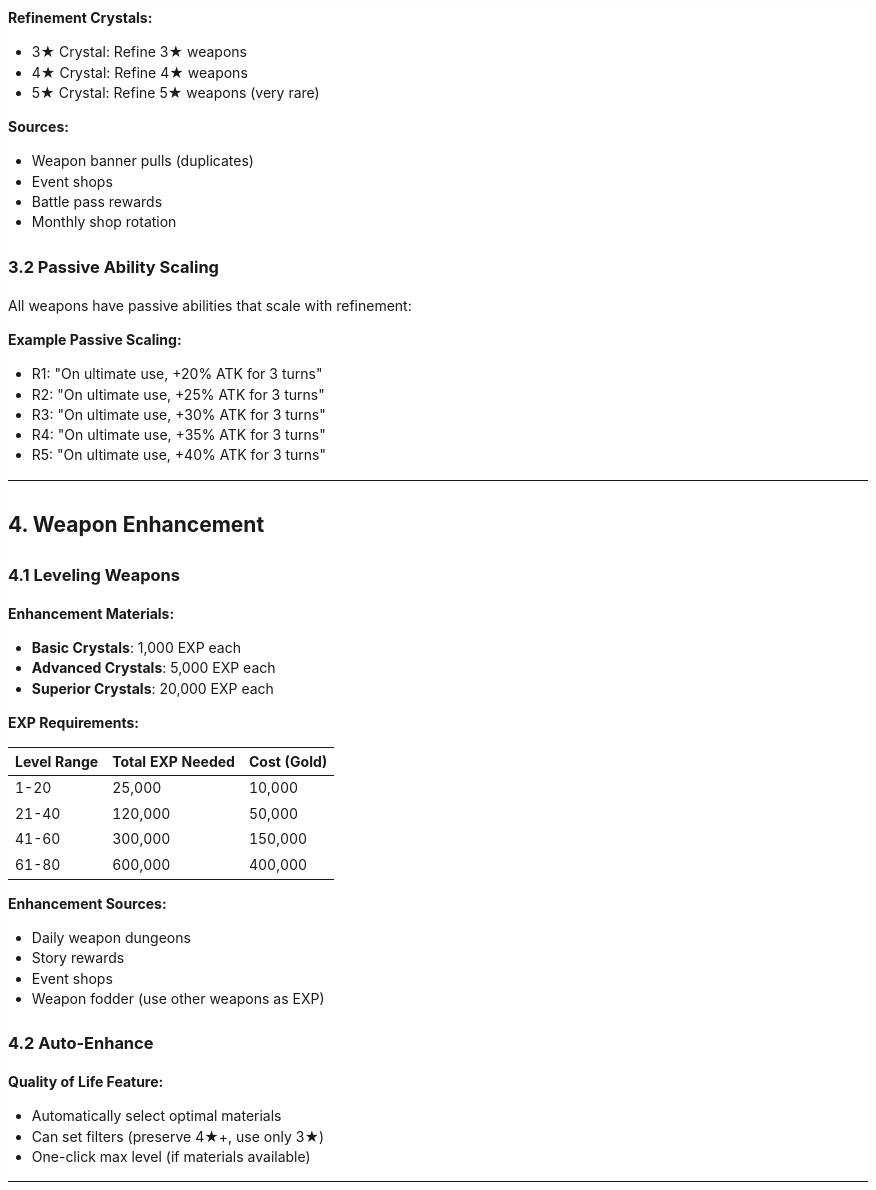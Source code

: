 **Refinement Crystals:**
- 3★ Crystal: Refine 3★ weapons
- 4★ Crystal: Refine 4★ weapons
- 5★ Crystal: Refine 5★ weapons (very rare)

**Sources:**
- Weapon banner pulls (duplicates)
- Event shops
- Battle pass rewards
- Monthly shop rotation

### 3.2 Passive Ability Scaling

All weapons have passive abilities that scale with refinement:

**Example Passive Scaling:**
- R1: "On ultimate use, +20% ATK for 3 turns"
- R2: "On ultimate use, +25% ATK for 3 turns"
- R3: "On ultimate use, +30% ATK for 3 turns"
- R4: "On ultimate use, +35% ATK for 3 turns"
- R5: "On ultimate use, +40% ATK for 3 turns"

---

## 4. Weapon Enhancement

### 4.1 Leveling Weapons

**Enhancement Materials:**
- **Basic Crystals**: 1,000 EXP each
- **Advanced Crystals**: 5,000 EXP each
- **Superior Crystals**: 20,000 EXP each

**EXP Requirements:**

| Level Range | Total EXP Needed | Cost (Gold) |
|-------------|------------------|-------------|
| 1-20 | 25,000 | 10,000 |
| 21-40 | 120,000 | 50,000 |
| 41-60 | 300,000 | 150,000 |
| 61-80 | 600,000 | 400,000 |

**Enhancement Sources:**
- Daily weapon dungeons
- Story rewards
- Event shops
- Weapon fodder (use other weapons as EXP)

### 4.2 Auto-Enhance

**Quality of Life Feature:**
- Automatically select optimal materials
- Can set filters (preserve 4★+, use only 3★)
- One-click max level (if materials available)

---